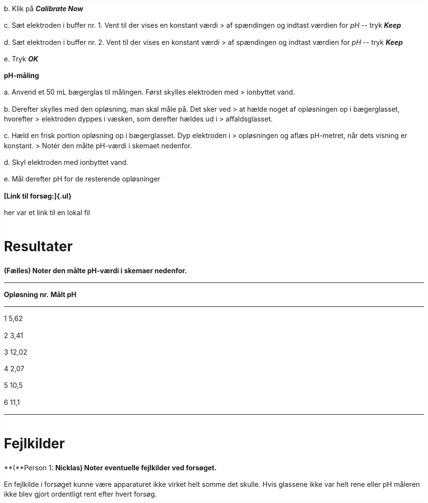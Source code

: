 b.  Klik på ***Calibrate Now***

c.  Sæt elektroden i buffer nr. 1. Vent til der vises en konstant værdi
    > af spændingen og indtast værdien for *pH* -- tryk ***Keep***

d.  Sæt elektroden i buffer nr. 2. Vent til der vises en konstant værdi
    > af spændingen og indtast værdien for *pH* -- tryk ***Keep***

e.  Tryk ***OK***

**pH-måling**

a.  Anvend et 50 mL bægerglas til målingen. Først skylles elektroden med
    > ionbyttet vand.

b.  Derefter skylles med den opløsning, man skal måle på. Det sker ved
    > at hælde noget af opløsningen op i bægerglasset, hvorefter
    > elektroden dyppes i væsken, som derefter hældes ud i
    > affaldsglasset.

c.  Hæld en frisk portion opløsning op i bægerglasset. Dyp elektroden i
    > opløsningen og aflæs pH-metret, når dets visning er konstant.
    > Notér den målte pH-værdi i skemaet nedenfor.

d.  Skyl elektroden med ionbyttet vand.

e.  Mål derefter pH for de resterende opløsninger

**[Link til forsøg:]{.ul}**

her var et link til en lokal fil
# Resultater

**(Fælles) Noter den målte pH-værdi i skemaer nedenfor.**

  -----------------------------------------------------------------------
  **Opløsning nr.**                     **Målt pH**
  ------------------------------------- ---------------------------------
  1                                     5,62

  2                                     3,41

  3                                     12,02

  4                                     2,07

  5                                     10,5

  6                                     11,1

                                        
  -----------------------------------------------------------------------

# Fejlkilder

**(**Person 1: **Nicklas) Noter eventuelle fejlkilder ved forsøget.**

En fejlkilde i forsøget kunne være apparaturet ikke virket helt somme
det skulle. Hvis glassene ikke var helt rene eller pH måleren ikke blev
gjort ordentligt rent efter hvert forsøg.
